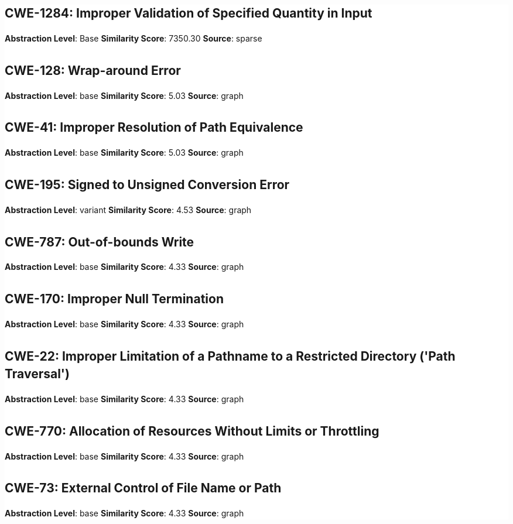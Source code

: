 ## CWE-1284: Improper Validation of Specified Quantity in Input
**Abstraction Level**: Base
**Similarity Score**: 7350.30
**Source**: sparse

## CWE-128: Wrap-around Error
**Abstraction Level**: base
**Similarity Score**: 5.03
**Source**: graph

## CWE-41: Improper Resolution of Path Equivalence
**Abstraction Level**: base
**Similarity Score**: 5.03
**Source**: graph

## CWE-195: Signed to Unsigned Conversion Error
**Abstraction Level**: variant
**Similarity Score**: 4.53
**Source**: graph

## CWE-787: Out-of-bounds Write
**Abstraction Level**: base
**Similarity Score**: 4.33
**Source**: graph

## CWE-170: Improper Null Termination
**Abstraction Level**: base
**Similarity Score**: 4.33
**Source**: graph

## CWE-22: Improper Limitation of a Pathname to a Restricted Directory ('Path Traversal')
**Abstraction Level**: base
**Similarity Score**: 4.33
**Source**: graph

## CWE-770: Allocation of Resources Without Limits or Throttling
**Abstraction Level**: base
**Similarity Score**: 4.33
**Source**: graph

## CWE-73: External Control of File Name or Path
**Abstraction Level**: base
**Similarity Score**: 4.33
**Source**: graph
